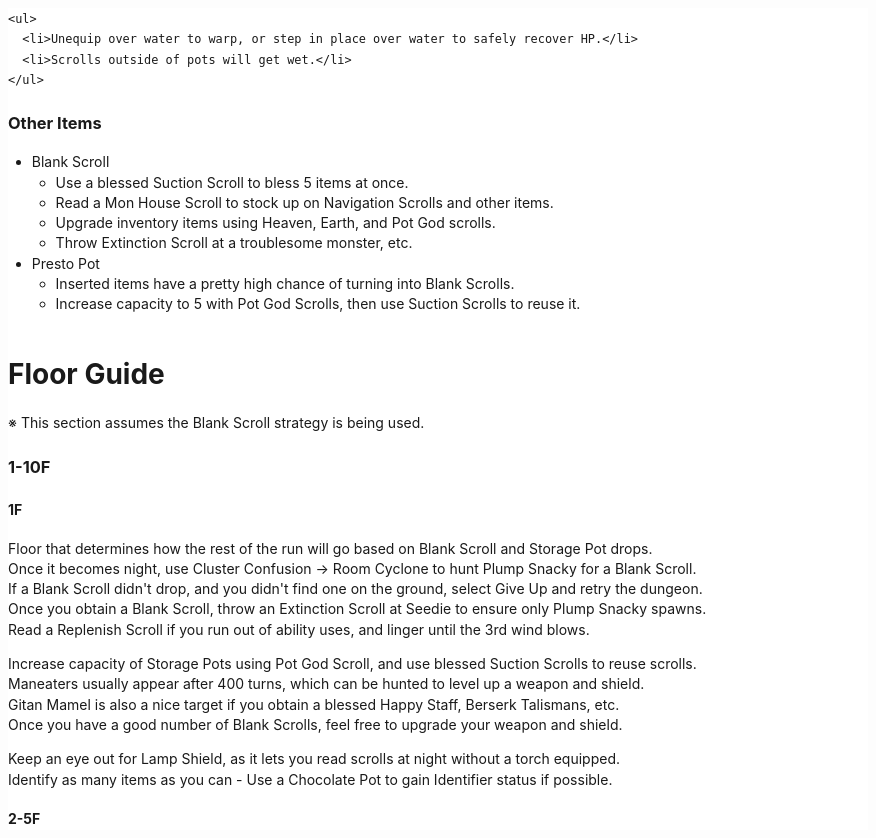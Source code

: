     <ul>
      <li>Unequip over water to warp, or step in place over water to safely recover HP.</li>
      <li>Scrolls outside of pots will get wet.</li>
    </ul>
  </li>
</ul>

### Other Items

<ul>
  <li><span class="redText">Blank Scroll</span>
    <ul>
      <li>Use a blessed Suction Scroll to bless 5 items at once.</li>
      <li>Read a Mon House Scroll to stock up on Navigation Scrolls and other items.</li>
      <li>Upgrade inventory items using Heaven, Earth, and Pot God scrolls.</li>
      <li>Throw Extinction Scroll at a troublesome monster, etc.</li>
    </ul>
  </li>
  <li><span class="redText">Presto Pot</span>
    <ul>
      <li>Inserted items have a pretty high chance of turning into Blank Scrolls.</li>
      <li>Increase capacity to 5 with Pot God Scrolls, then use Suction Scrolls to reuse it.</li>
    </ul>
  </li>
</ul>

# Floor Guide

<p><span class="dangerDay">※ This section assumes the Blank Scroll strategy is being used.</span></p>

### 1-10F

#### 1F

Floor that determines how the rest of the run will go based on Blank Scroll and Storage Pot drops.<br/>Once it becomes night, use Cluster Confusion → Room Cyclone to hunt Plump Snacky for a Blank Scroll.<br/>If a Blank Scroll didn't drop, and you didn't find one on the ground, select <span class="blueText">Give Up</span> and retry the dungeon.<br/>Once you obtain a Blank Scroll, throw an Extinction Scroll at Seedie to ensure only Plump Snacky spawns.<br/>Read a Replenish Scroll if you run out of ability uses, and linger until the 3rd wind blows.

Increase capacity of Storage Pots using Pot God Scroll, and use blessed Suction Scrolls to reuse scrolls.<br/>Maneaters usually appear after 400 turns, which can be hunted to level up a weapon and shield.<br/>Gitan Mamel is also a nice target if you obtain a blessed Happy Staff, Berserk Talismans, etc.<br/>Once you have a good number of Blank Scrolls, feel free to upgrade your weapon and shield.

Keep an eye out for Lamp Shield, as it lets you read scrolls at night without a torch equipped.<br/>Identify as many items as you can - Use a Chocolate Pot to gain Identifier status if possible.

#### 2-5F
